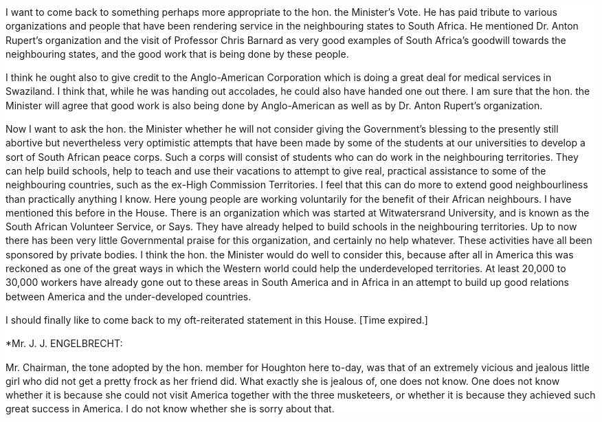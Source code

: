 <p>I want to come back to something perhaps more appropriate to the hon. the Minister&#x2019;s Vote. He has paid tribute to various organizations and people that have been rendering service in the neighbouring states to South Africa. He mentioned Dr. Anton Rupert&#x2019;s organization and the visit of Professor Chris Barnard as very good examples of South Africa&#x2019;s goodwill towards the neighbouring states, and the good work that is being done by these people.</p>

<p>I think he ought also to give credit to the Anglo-American Corporation which is doing a great deal for medical services in Swaziland. I think that, while he was handing out accolades, he could also have handed one out there. I am sure that the hon. the Minister will agree that good work is also being done by Anglo-American as well as by Dr. Anton Rupert&#x2019;s organization.</p>

<p>Now I want to ask the hon. the Minister whether he will not consider giving the Government&#x2019;s blessing to the presently still abortive but nevertheless very optimistic attempts that have been made by some of the students at our universities to develop a sort of South African peace corps. Such a corps will consist of students who can do work in the neighbouring territories. They can help build schools, help to teach and use their vacations to attempt to give real, practical assistance to some of the neighbouring countries, such as the ex-High Commission Territories. I feel that this can do more to extend good neighbourliness than practically anything I know. Here young people are working voluntarily for the benefit of their African neighbours. I have mentioned this before in the House. There is an organization which was started at Witwatersrand University, and is known as the South African Volunteer Service, or Says. They have already helped to build schools in the neighbouring territories. Up to now there has been very little Governmental praise for this organization, and certainly no help whatever. These activities have all been sponsored by private bodies. I think the hon. the Minister would do well to consider this, because after all in America this was reckoned as one of the great ways in which the Western world could help the underdeveloped territories. At least 20,000 to 30,000 workers have already gone out to these areas in South America and in Africa in an attempt to build up good relations between America and the under-developed countries.</p>

<p>I should finally like to come back to my oft-reiterated statement in this House. [Time expired.]</p>

</speech>

<speech by="#engelbrecht">

<from>*Mr. <person refersTo="hansard_za">J. J. ENGELBRECHT</person>:</from>

<p>Mr. Chairman, the tone adopted by the hon. member for Houghton here to-day, was that of an extremely vicious and jealous little girl who did not get a pretty frock as her friend did. What exactly she is jealous of, one does not know. One does not know whether it is because she could not visit America together with the three musketeers, or whether it is because they achieved such great success in America. I do not know whether she is sorry about that.</p>
